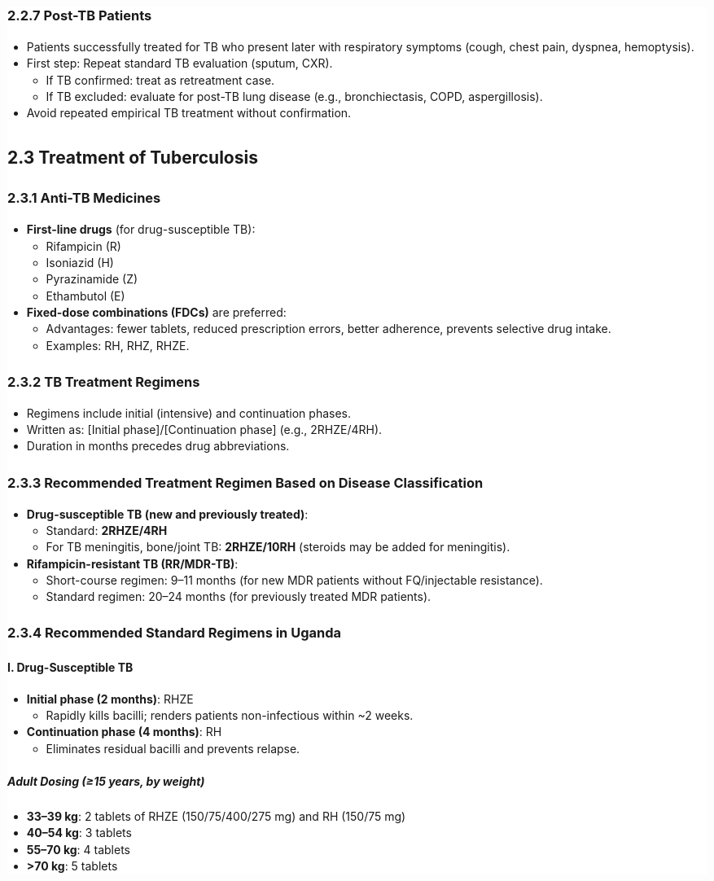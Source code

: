 ### 2.2.7 Post-TB Patients
- Patients successfully treated for TB who present later with respiratory symptoms (cough, chest pain, dyspnea, hemoptysis).
- First step: Repeat standard TB evaluation (sputum, CXR).
  - If TB confirmed: treat as retreatment case.
  - If TB excluded: evaluate for post-TB lung disease (e.g., bronchiectasis, COPD, aspergillosis).
- Avoid repeated empirical TB treatment without confirmation.

## 2.3 Treatment of Tuberculosis

### 2.3.1 Anti-TB Medicines
- **First-line drugs** (for drug-susceptible TB):
  - Rifampicin (R)
  - Isoniazid (H)
  - Pyrazinamide (Z)
  - Ethambutol (E)
- **Fixed-dose combinations (FDCs)** are preferred:
  - Advantages: fewer tablets, reduced prescription errors, better adherence, prevents selective drug intake.
  - Examples: RH, RHZ, RHZE.

### 2.3.2 TB Treatment Regimens
- Regimens include initial (intensive) and continuation phases.
- Written as: [Initial phase]/[Continuation phase] (e.g., 2RHZE/4RH).
- Duration in months precedes drug abbreviations.

### 2.3.3 Recommended Treatment Regimen Based on Disease Classification
- **Drug-susceptible TB (new and previously treated)**:
  - Standard: **2RHZE/4RH**
  - For TB meningitis, bone/joint TB: **2RHZE/10RH** (steroids may be added for meningitis).
- **Rifampicin-resistant TB (RR/MDR-TB)**:
  - Short-course regimen: 9–11 months (for new MDR patients without FQ/injectable resistance).
  - Standard regimen: 20–24 months (for previously treated MDR patients).

### 2.3.4 Recommended Standard Regimens in Uganda

#### I. Drug-Susceptible TB
- **Initial phase (2 months)**: RHZE
  - Rapidly kills bacilli; renders patients non-infectious within ~2 weeks.
- **Continuation phase (4 months)**: RH
  - Eliminates residual bacilli and prevents relapse.

##### Adult Dosing (≥15 years, by weight)
- **33–39 kg**: 2 tablets of RHZE (150/75/400/275 mg) and RH (150/75 mg)
- **40–54 kg**: 3 tablets
- **55–70 kg**: 4 tablets
- **>70 kg**: 5 tablets
